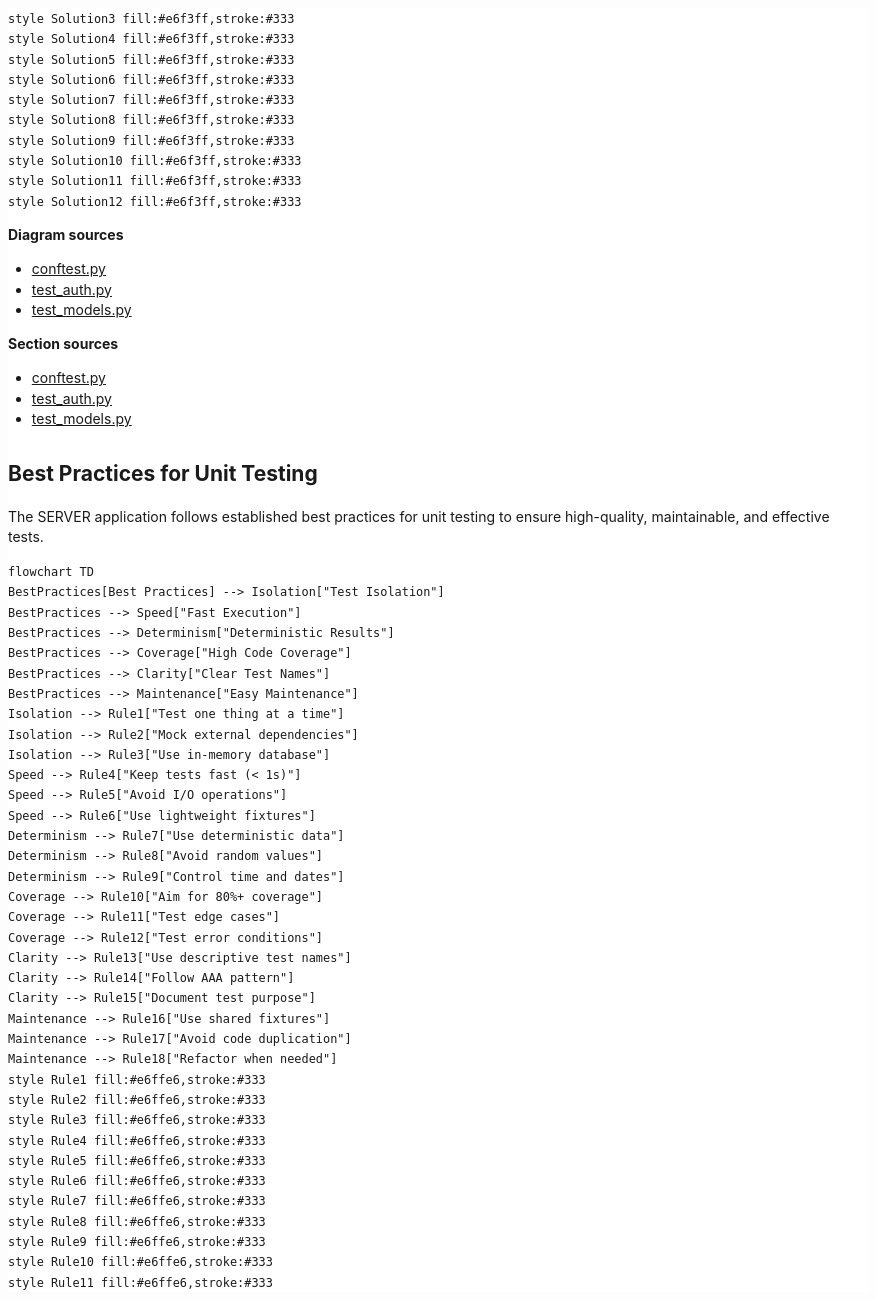 ```mermaid
style Solution3 fill:#e6f3ff,stroke:#333
style Solution4 fill:#e6f3ff,stroke:#333
style Solution5 fill:#e6f3ff,stroke:#333
style Solution6 fill:#e6f3ff,stroke:#333
style Solution7 fill:#e6f3ff,stroke:#333
style Solution8 fill:#e6f3ff,stroke:#333
style Solution9 fill:#e6f3ff,stroke:#333
style Solution10 fill:#e6f3ff,stroke:#333
style Solution11 fill:#e6f3ff,stroke:#333
style Solution12 fill:#e6f3ff,stroke:#333
```

**Diagram sources**
- [conftest.py](file://tests/conftest.py#L1-L170)
- [test_auth.py](file://tests/unit/test_auth.py#L1-L264)
- [test_models.py](file://tests/unit/test_models.py#L1-L331)

**Section sources**
- [conftest.py](file://tests/conftest.py#L1-L170)
- [test_auth.py](file://tests/unit/test_auth.py#L1-L264)
- [test_models.py](file://tests/unit/test_models.py#L1-L331)

## Best Practices for Unit Testing

The SERVER application follows established best practices for unit testing to ensure high-quality, maintainable, and effective tests.

```mermaid
flowchart TD
BestPractices[Best Practices] --> Isolation["Test Isolation"]
BestPractices --> Speed["Fast Execution"]
BestPractices --> Determinism["Deterministic Results"]
BestPractices --> Coverage["High Code Coverage"]
BestPractices --> Clarity["Clear Test Names"]
BestPractices --> Maintenance["Easy Maintenance"]
Isolation --> Rule1["Test one thing at a time"]
Isolation --> Rule2["Mock external dependencies"]
Isolation --> Rule3["Use in-memory database"]
Speed --> Rule4["Keep tests fast (< 1s)"]
Speed --> Rule5["Avoid I/O operations"]
Speed --> Rule6["Use lightweight fixtures"]
Determinism --> Rule7["Use deterministic data"]
Determinism --> Rule8["Avoid random values"]
Determinism --> Rule9["Control time and dates"]
Coverage --> Rule10["Aim for 80%+ coverage"]
Coverage --> Rule11["Test edge cases"]
Coverage --> Rule12["Test error conditions"]
Clarity --> Rule13["Use descriptive test names"]
Clarity --> Rule14["Follow AAA pattern"]
Clarity --> Rule15["Document test purpose"]
Maintenance --> Rule16["Use shared fixtures"]
Maintenance --> Rule17["Avoid code duplication"]
Maintenance --> Rule18["Refactor when needed"]
style Rule1 fill:#e6ffe6,stroke:#333
style Rule2 fill:#e6ffe6,stroke:#333
style Rule3 fill:#e6ffe6,stroke:#333
style Rule4 fill:#e6ffe6,stroke:#333
style Rule5 fill:#e6ffe6,stroke:#333
style Rule6 fill:#e6ffe6,stroke:#333
style Rule7 fill:#e6ffe6,stroke:#333
style Rule8 fill:#e6ffe6,stroke:#333
style Rule9 fill:#e6ffe6,stroke:#333
style Rule10 fill:#e6ffe6,stroke:#333
style Rule11 fill:#e6ffe6,stroke:#333
```